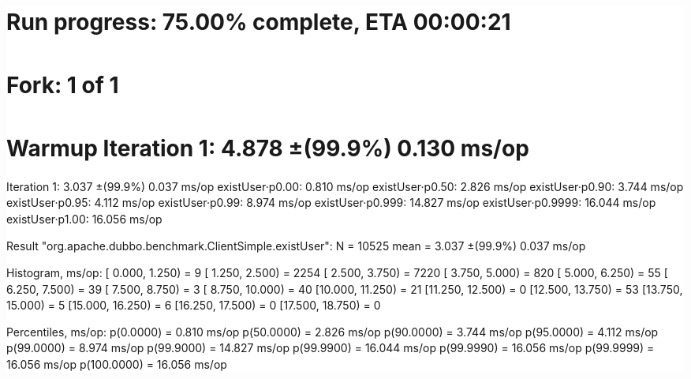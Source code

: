 # Run progress: 75.00% complete, ETA 00:00:21
# Fork: 1 of 1
# Warmup Iteration   1: 4.878 ±(99.9%) 0.130 ms/op
Iteration   1: 3.037 ±(99.9%) 0.037 ms/op
                 existUser·p0.00:   0.810 ms/op
                 existUser·p0.50:   2.826 ms/op
                 existUser·p0.90:   3.744 ms/op
                 existUser·p0.95:   4.112 ms/op
                 existUser·p0.99:   8.974 ms/op
                 existUser·p0.999:  14.827 ms/op
                 existUser·p0.9999: 16.044 ms/op
                 existUser·p1.00:   16.056 ms/op



Result "org.apache.dubbo.benchmark.ClientSimple.existUser":
  N = 10525
  mean =      3.037 ±(99.9%) 0.037 ms/op

  Histogram, ms/op:
    [ 0.000,  1.250) = 9 
    [ 1.250,  2.500) = 2254 
    [ 2.500,  3.750) = 7220 
    [ 3.750,  5.000) = 820 
    [ 5.000,  6.250) = 55 
    [ 6.250,  7.500) = 39 
    [ 7.500,  8.750) = 3 
    [ 8.750, 10.000) = 40 
    [10.000, 11.250) = 21 
    [11.250, 12.500) = 0 
    [12.500, 13.750) = 53 
    [13.750, 15.000) = 5 
    [15.000, 16.250) = 6 
    [16.250, 17.500) = 0 
    [17.500, 18.750) = 0 

  Percentiles, ms/op:
      p(0.0000) =      0.810 ms/op
     p(50.0000) =      2.826 ms/op
     p(90.0000) =      3.744 ms/op
     p(95.0000) =      4.112 ms/op
     p(99.0000) =      8.974 ms/op
     p(99.9000) =     14.827 ms/op
     p(99.9900) =     16.044 ms/op
     p(99.9990) =     16.056 ms/op
     p(99.9999) =     16.056 ms/op
    p(100.0000) =     16.056 ms/op

